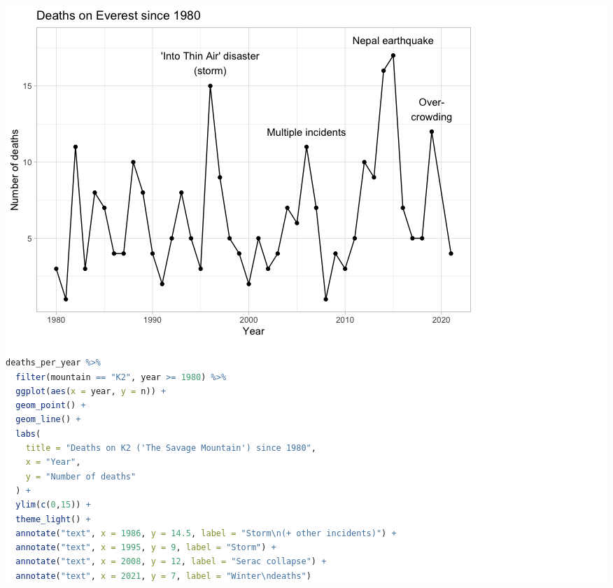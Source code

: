 ![](high_mountain_deaths_IBS_files/figure-gfm/unnamed-chunk-16-1.png)

``` r
deaths_per_year %>% 
  filter(mountain == "K2", year >= 1980) %>% 
  ggplot(aes(x = year, y = n)) +
  geom_point() +
  geom_line() +
  labs(
    title = "Deaths on K2 ('The Savage Mountain') since 1980",
    x = "Year",
    y = "Number of deaths"
  ) +
  ylim(c(0,15)) +
  theme_light() +
  annotate("text", x = 1986, y = 14.5, label = "Storm\n(+ other incidents)") +
  annotate("text", x = 1995, y = 9, label = "Storm") +
  annotate("text", x = 2008, y = 12, label = "Serac collapse") +
  annotate("text", x = 2021, y = 7, label = "Winter\ndeaths")
```
